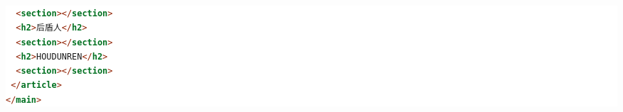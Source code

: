 ```html
  <section></section>
  <h2>后盾人</h2>
  <section></section>
  <h2>HOUDUNREN</h2>
  <section></section>
 </article>
</main>
```
